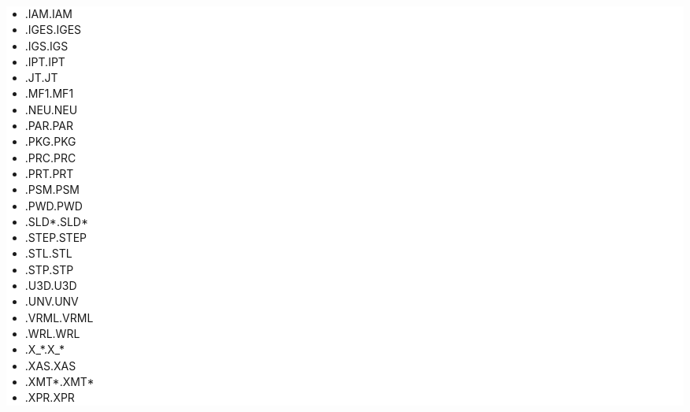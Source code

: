 - <span data-ttu-id="e4f2d-151">.IAM</span><span class="sxs-lookup"><span data-stu-id="e4f2d-151">.IAM</span></span>
- <span data-ttu-id="e4f2d-152">.IGES</span><span class="sxs-lookup"><span data-stu-id="e4f2d-152">.IGES</span></span>
- <span data-ttu-id="e4f2d-153">.IGS</span><span class="sxs-lookup"><span data-stu-id="e4f2d-153">.IGS</span></span>
- <span data-ttu-id="e4f2d-154">.IPT</span><span class="sxs-lookup"><span data-stu-id="e4f2d-154">.IPT</span></span>
- <span data-ttu-id="e4f2d-155">.JT</span><span class="sxs-lookup"><span data-stu-id="e4f2d-155">.JT</span></span>
- <span data-ttu-id="e4f2d-156">.MF1</span><span class="sxs-lookup"><span data-stu-id="e4f2d-156">.MF1</span></span>
- <span data-ttu-id="e4f2d-157">.NEU</span><span class="sxs-lookup"><span data-stu-id="e4f2d-157">.NEU</span></span>
- <span data-ttu-id="e4f2d-158">.PAR</span><span class="sxs-lookup"><span data-stu-id="e4f2d-158">.PAR</span></span>
- <span data-ttu-id="e4f2d-159">.PKG</span><span class="sxs-lookup"><span data-stu-id="e4f2d-159">.PKG</span></span>
- <span data-ttu-id="e4f2d-160">.PRC</span><span class="sxs-lookup"><span data-stu-id="e4f2d-160">.PRC</span></span>
- <span data-ttu-id="e4f2d-161">.PRT</span><span class="sxs-lookup"><span data-stu-id="e4f2d-161">.PRT</span></span>
- <span data-ttu-id="e4f2d-162">.PSM</span><span class="sxs-lookup"><span data-stu-id="e4f2d-162">.PSM</span></span>
- <span data-ttu-id="e4f2d-163">.PWD</span><span class="sxs-lookup"><span data-stu-id="e4f2d-163">.PWD</span></span>
- <span data-ttu-id="e4f2d-164">.SLD\*</span><span class="sxs-lookup"><span data-stu-id="e4f2d-164">.SLD\*</span></span>
- <span data-ttu-id="e4f2d-165">.STEP</span><span class="sxs-lookup"><span data-stu-id="e4f2d-165">.STEP</span></span>
- <span data-ttu-id="e4f2d-166">.STL</span><span class="sxs-lookup"><span data-stu-id="e4f2d-166">.STL</span></span>
- <span data-ttu-id="e4f2d-167">.STP</span><span class="sxs-lookup"><span data-stu-id="e4f2d-167">.STP</span></span>
- <span data-ttu-id="e4f2d-168">.U3D</span><span class="sxs-lookup"><span data-stu-id="e4f2d-168">.U3D</span></span>
- <span data-ttu-id="e4f2d-169">.UNV</span><span class="sxs-lookup"><span data-stu-id="e4f2d-169">.UNV</span></span>
- <span data-ttu-id="e4f2d-170">.VRML</span><span class="sxs-lookup"><span data-stu-id="e4f2d-170">.VRML</span></span>
- <span data-ttu-id="e4f2d-171">.WRL</span><span class="sxs-lookup"><span data-stu-id="e4f2d-171">.WRL</span></span>
- <span data-ttu-id="e4f2d-172">.X_\*</span><span class="sxs-lookup"><span data-stu-id="e4f2d-172">.X_\*</span></span>
- <span data-ttu-id="e4f2d-173">.XAS</span><span class="sxs-lookup"><span data-stu-id="e4f2d-173">.XAS</span></span>
- <span data-ttu-id="e4f2d-174">.XMT\*</span><span class="sxs-lookup"><span data-stu-id="e4f2d-174">.XMT\*</span></span>
- <span data-ttu-id="e4f2d-175">.XPR</span><span class="sxs-lookup"><span data-stu-id="e4f2d-175">.XPR</span></span>
